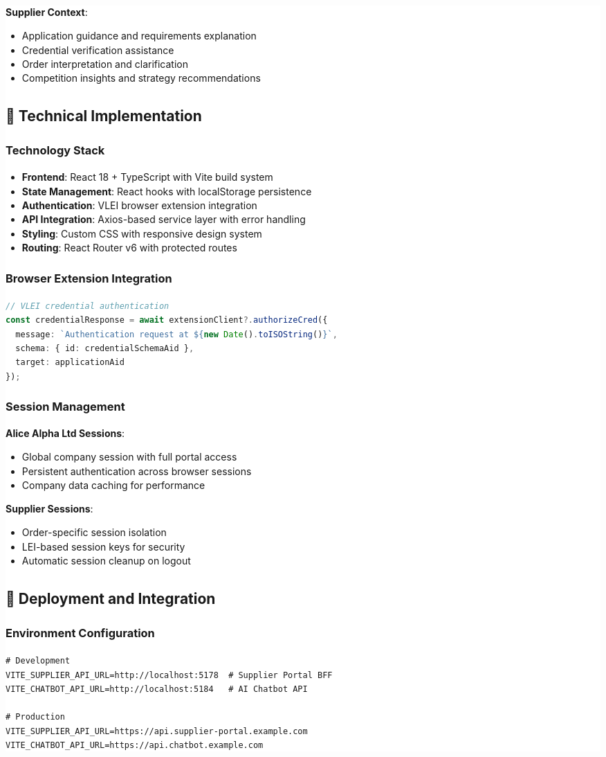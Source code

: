 **Supplier Context**:
- Application guidance and requirements explanation
- Credential verification assistance
- Order interpretation and clarification
- Competition insights and strategy recommendations

## 🔧 Technical Implementation

### Technology Stack
- **Frontend**: React 18 + TypeScript with Vite build system
- **State Management**: React hooks with localStorage persistence
- **Authentication**: VLEI browser extension integration
- **API Integration**: Axios-based service layer with error handling
- **Styling**: Custom CSS with responsive design system
- **Routing**: React Router v6 with protected routes

### Browser Extension Integration

```typescript
// VLEI credential authentication
const credentialResponse = await extensionClient?.authorizeCred({
  message: `Authentication request at ${new Date().toISOString()}`,
  schema: { id: credentialSchemaAid },
  target: applicationAid
});
```

### Session Management

**Alice Alpha Ltd Sessions**:
- Global company session with full portal access
- Persistent authentication across browser sessions
- Company data caching for performance

**Supplier Sessions**:
- Order-specific session isolation
- LEI-based session keys for security
- Automatic session cleanup on logout

## 🚀 Deployment and Integration

### Environment Configuration

```env
# Development
VITE_SUPPLIER_API_URL=http://localhost:5178  # Supplier Portal BFF
VITE_CHATBOT_API_URL=http://localhost:5184   # AI Chatbot API

# Production  
VITE_SUPPLIER_API_URL=https://api.supplier-portal.example.com
VITE_CHATBOT_API_URL=https://api.chatbot.example.com
```
